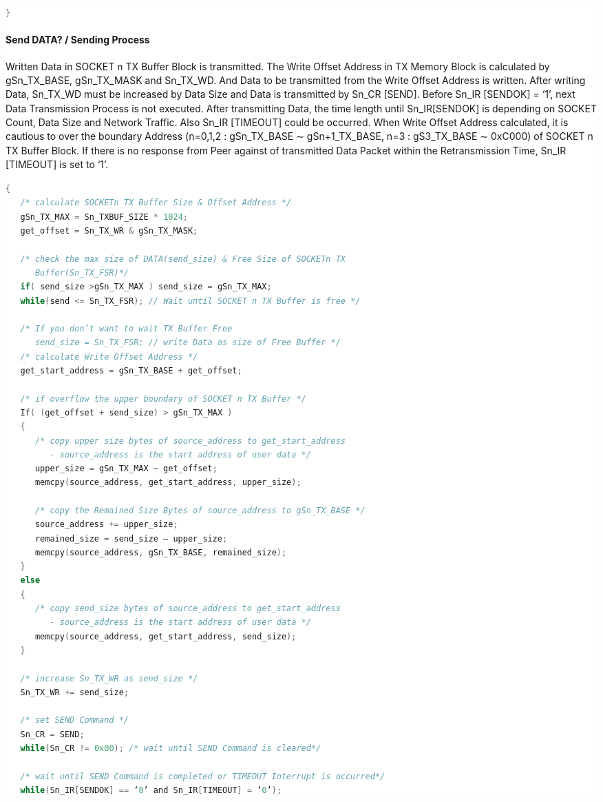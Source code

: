 ``` c
}
```
#### Send DATA? / Sending Process

Written Data in SOCKET n TX Buffer Block is transmitted. The Write
Offset Address in TX Memory Block is calculated by gSn\_TX\_BASE,
gSn\_TX\_MASK and Sn\_TX\_WD. And Data to be transmitted from the Write
Offset Address is written. After writing Data, Sn\_TX\_WD must be
increased by Data Size and Data is transmitted by Sn\_CR \[SEND\].
Before Sn\_IR \[SENDOK\] = ‘1’, next Data Transmission Process is not
executed. After transmitting Data, the time length until
Sn\_IR\[SENDOK\] is depending on SOCKET Count, Data Size and Network
Traffic. Also Sn\_IR \[TIMEOUT\] could be occurred. When Write Offset
Address calculated, it is cautious to over the boundary Address (n=0,1,2
: gSn\_TX\_BASE ∼ gSn+1\_TX\_BASE, n=3 : gS3\_TX\_BASE ∼ 0xC000) of
SOCKET n TX Buffer Block. If there is no response from Peer against of
transmitted Data Packet within the Retransmission Time, Sn\_IR
\[TIMEOUT\] is set to ‘1’.

``` c
{
   /* calculate SOCKETn TX Buffer Size & Offset Address */
   gSn_TX_MAX = Sn_TXBUF_SIZE * 1024;
   get_offset = Sn_TX_WR & gSn_TX_MASK;
   
   /* check the max size of DATA(send_size) & Free Size of SOCKETn TX
      Buffer(Sn_TX_FSR)*/
   if( send_size >gSn_TX_MAX ) send_size = gSn_TX_MAX;
   while(send <= Sn_TX_FSR); // Wait until SOCKET n TX Buffer is free */

   /* If you don’t want to wait TX Buffer Free
      send_size = Sn_TX_FSR; // write Data as size of Free Buffer */
   /* calculate Write Offset Address */
   get_start_address = gSn_TX_BASE + get_offset;
   
   /* if overflow the upper boundary of SOCKET n TX Buffer */
   If( (get_offset + send_size) > gSn_TX_MAX )
   {
      /* copy upper size bytes of source_address to get_start_address
         - source_address is the start address of user data */
      upper_size = gSn_TX_MAX – get_offset;
      memcpy(source_address, get_start_address, upper_size);
      
      /* copy the Remained Size Bytes of source_address to gSn_TX_BASE */
      source_address += upper_size;
      remained_size = send_size – upper_size;
      memcpy(source_address, gSn_TX_BASE, remained_size);
   }
   else
   {
      /* copy send_size bytes of source_address to get_start_address
         - source_address is the start address of user data */
      memcpy(source_address, get_start_address, send_size);
   }
   
   /* increase Sn_TX_WR as send_size */
   Sn_TX_WR += send_size;
   
   /* set SEND Command */
   Sn_CR = SEND;
   while(Sn_CR != 0x00); /* wait until SEND Command is cleared*/
   
   /* wait until SEND Command is completed or TIMEOUT Interrupt is occurred*/
   while(Sn_IR[SENDOK] == ‘0’ and Sn_IR[TIMEOUT] = ‘0’);
```